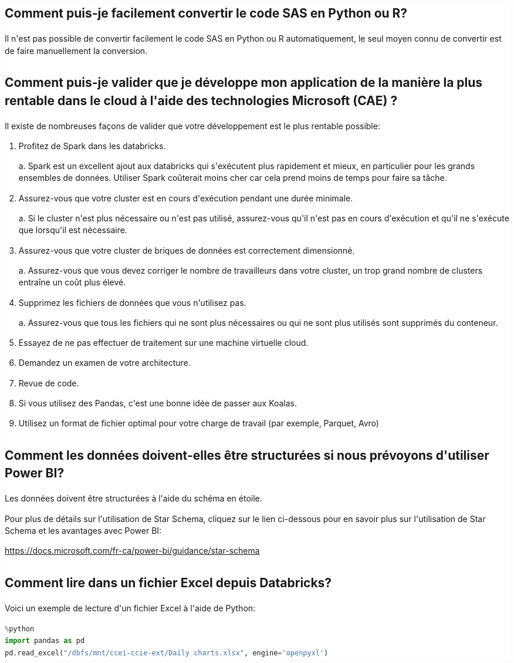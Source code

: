 ## Comment puis-je facilement convertir le code SAS en Python ou R?
Il n'est pas possible de convertir facilement le code SAS en Python ou R automatiquement, le seul moyen connu de convertir est de faire manuellement la conversion.

## Comment puis-je valider que je développe mon application de la manière la plus rentable dans le cloud à l'aide des technologies Microsoft (CAE) ?
Il existe de nombreuses façons de valider que votre développement est le plus rentable possible:

1. Profitez de Spark dans les databricks.

    a. Spark est un excellent ajout aux databricks qui s'exécutent plus rapidement et mieux, en particulier pour les grands ensembles de données. Utiliser Spark coûterait moins cher car cela prend moins de temps pour faire sa tâche.

2. Assurez-vous que votre cluster est en cours d'exécution pendant une durée minimale.

    a. Si le cluster n'est plus nécessaire ou n'est pas utilisé, assurez-vous qu'il n'est pas en cours d'exécution et qu'il ne s'exécute que lorsqu'il est nécessaire.

3. Assurez-vous que votre cluster de briques de données est correctement dimensionné.

    a. Assurez-vous que vous devez corriger le nombre de travailleurs dans votre cluster, un trop grand nombre de clusters entraîne un coût plus élevé.

4. Supprimez les fichiers de données que vous n'utilisez pas.

    a. Assurez-vous que tous les fichiers qui ne sont plus nécessaires ou qui ne sont plus utilisés sont supprimés du conteneur.
    
5. Essayez de ne pas effectuer de traitement sur une machine virtuelle cloud.
    
6. Demandez un examen de votre architecture.

7. Revue de code.

8. Si vous utilisez des Pandas, c'est une bonne idée de passer aux Koalas.

9. Utilisez un format de fichier optimal pour votre charge de travail (par exemple, Parquet, Avro)

## Comment les données doivent-elles être structurées si nous prévoyons d'utiliser Power BI?
Les données doivent être structurées à l'aide du schéma en étoile.

Pour plus de détails sur l'utilisation de Star Schema, cliquez sur le lien ci-dessous pour en savoir plus sur l'utilisation de Star Schema et les avantages avec Power BI:

https://docs.microsoft.com/fr-ca/power-bi/guidance/star-schema

## Comment lire dans un fichier Excel depuis Databricks?
Voici un exemple de lecture d'un fichier Excel à l'aide de Python:

```python
%python
import pandas as pd
pd.read_excel("/dbfs/mnt/ccei-ccie-ext/Daily charts.xlsx", engine='openpyxl')
```
